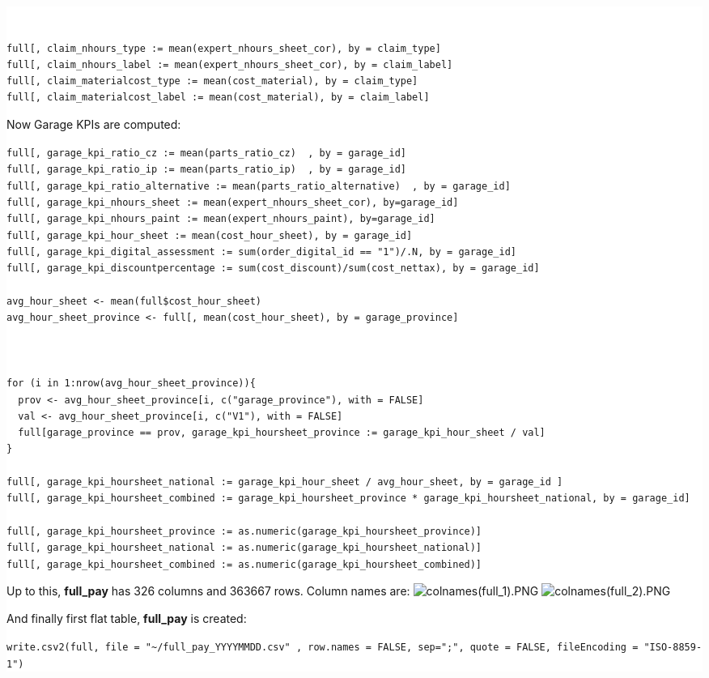 ```


full[, claim_nhours_type := mean(expert_nhours_sheet_cor), by = claim_type]
full[, claim_nhours_label := mean(expert_nhours_sheet_cor), by = claim_label]
full[, claim_materialcost_type := mean(cost_material), by = claim_type]
full[, claim_materialcost_label := mean(cost_material), by = claim_label]
```

Now Garage KPIs are computed:

```
full[, garage_kpi_ratio_cz := mean(parts_ratio_cz)  , by = garage_id]
full[, garage_kpi_ratio_ip := mean(parts_ratio_ip)  , by = garage_id]
full[, garage_kpi_ratio_alternative := mean(parts_ratio_alternative)  , by = garage_id]
full[, garage_kpi_nhours_sheet := mean(expert_nhours_sheet_cor), by=garage_id]
full[, garage_kpi_nhours_paint := mean(expert_nhours_paint), by=garage_id]
full[, garage_kpi_hour_sheet := mean(cost_hour_sheet), by = garage_id]
full[, garage_kpi_digital_assessment := sum(order_digital_id == "1")/.N, by = garage_id]
full[, garage_kpi_discountpercentage := sum(cost_discount)/sum(cost_nettax), by = garage_id]

avg_hour_sheet <- mean(full$cost_hour_sheet)
avg_hour_sheet_province <- full[, mean(cost_hour_sheet), by = garage_province]



for (i in 1:nrow(avg_hour_sheet_province)){
  prov <- avg_hour_sheet_province[i, c("garage_province"), with = FALSE]
  val <- avg_hour_sheet_province[i, c("V1"), with = FALSE]
  full[garage_province == prov, garage_kpi_hoursheet_province := garage_kpi_hour_sheet / val]
} 

full[, garage_kpi_hoursheet_national := garage_kpi_hour_sheet / avg_hour_sheet, by = garage_id ]
full[, garage_kpi_hoursheet_combined := garage_kpi_hoursheet_province * garage_kpi_hoursheet_national, by = garage_id]

full[, garage_kpi_hoursheet_province := as.numeric(garage_kpi_hoursheet_province)]
full[, garage_kpi_hoursheet_national := as.numeric(garage_kpi_hoursheet_national)]
full[, garage_kpi_hoursheet_combined := as.numeric(garage_kpi_hoursheet_combined)]

```

Up to this, **full_pay** has 326 columns and 363667 rows.
Column names are:
![colnames(full_1).PNG](#file:03b98853-eece-fa03-398f-8a25fe82f541)
![colnames(full_2).PNG](#file:1d43c630-437c-5e87-48c9-1d4ca49d83c3)

And finally first flat table, **full_pay** is created:

```
write.csv2(full, file = "~/full_pay_YYYYMMDD.csv" , row.names = FALSE, sep=";", quote = FALSE, fileEncoding = "ISO-8859-1")
```
